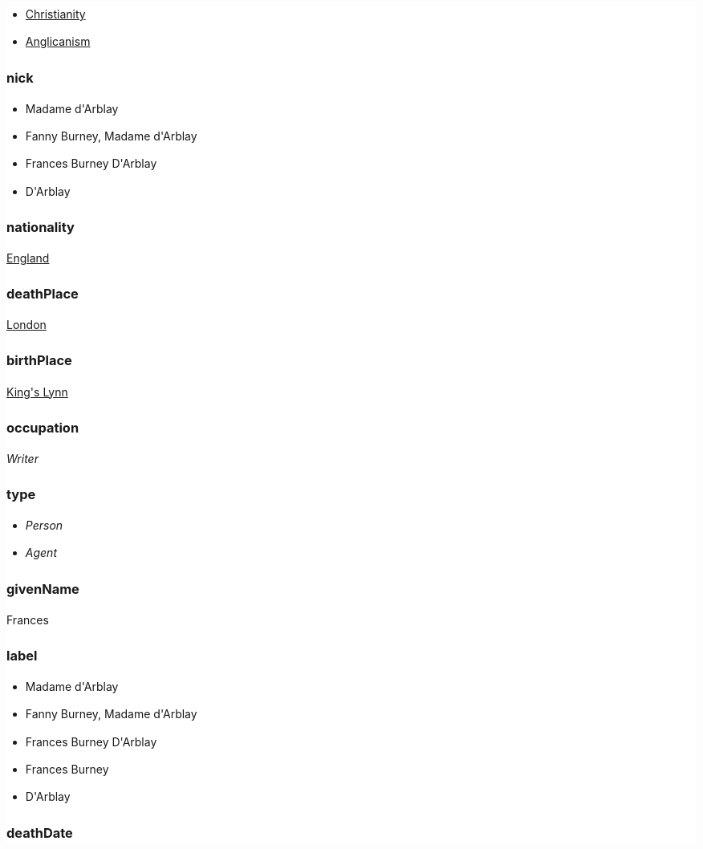  - [Christianity](#Christianity)

 - [Anglicanism](#Anglicanism)

### nick

 - Madame d'Arblay 

 - Fanny Burney, Madame d'Arblay 

 - Frances Burney D'Arblay

 - D'Arblay 

### nationality


[England](#England)

### deathPlace


[London](#London)

### birthPlace


[King's Lynn](#King's-Lynn)

### occupation


*Writer*

### type

 - *Person*

 - *Agent*

### givenName


Frances

### label

 - Madame d'Arblay 

 - Fanny Burney, Madame d'Arblay 

 - Frances Burney D'Arblay

 - Frances Burney

 - D'Arblay 

### deathDate
